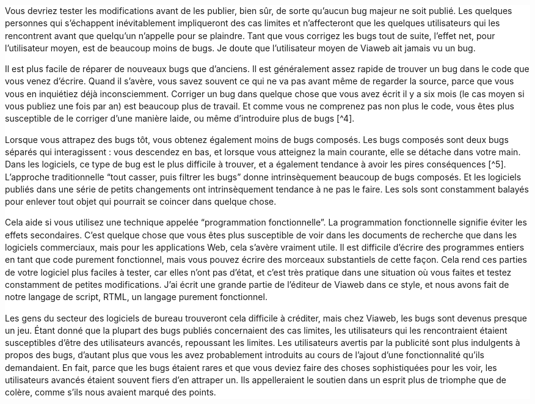 Vous devriez tester les modifications avant de les publier, bien sûr, de
sorte qu’aucun bug majeur ne soit publié. Les quelques personnes qui
s’échappent inévitablement impliqueront des cas limites et n’affecteront
que les quelques utilisateurs qui les rencontrent avant que quelqu’un
n’appelle pour se plaindre. Tant que vous corrigez les bugs tout de
suite, l’effet net, pour l’utilisateur moyen, est de beaucoup moins de
bugs. Je doute que l’utilisateur moyen de Viaweb ait jamais vu un bug.

Il est plus facile de réparer de nouveaux bugs que d’anciens. Il est
généralement assez rapide de trouver un bug dans le code que vous venez
d’écrire. Quand il s’avère, vous savez souvent ce qui ne va pas avant
même de regarder la source, parce que vous vous en inquiétiez déjà
inconsciemment. Corriger un bug dans quelque chose que vous avez écrit
il y a six mois (le cas moyen si vous publiez une fois par an) est
beaucoup plus de travail. Et comme vous ne comprenez pas non plus le
code, vous êtes plus susceptible de le corriger d’une manière laide, ou
même d’introduire plus de bugs [^4].

Lorsque vous attrapez des bugs tôt, vous obtenez également moins de bugs
composés. Les bugs composés sont deux bugs séparés qui interagissent :
vous descendez en bas, et lorsque vous atteignez la main courante, elle
se détache dans votre main. Dans les logiciels, ce type de bug est le
plus difficile à trouver, et a également tendance à avoir les pires
conséquences [^5]. L’approche traditionnelle “tout casser, puis filtrer
les bugs” donne intrinsèquement beaucoup de bugs composés. Et les
logiciels publiés dans une série de petits changements ont
intrinsèquement tendance à ne pas le faire. Les sols sont constamment
balayés pour enlever tout objet qui pourrait se coincer dans quelque
chose.

Cela aide si vous utilisez une technique appelée “programmation
fonctionnelle”. La programmation fonctionnelle signifie éviter les
effets secondaires. C’est quelque chose que vous êtes plus susceptible
de voir dans les documents de recherche que dans les logiciels
commerciaux, mais pour les applications Web, cela s’avère vraiment
utile. Il est difficile d’écrire des programmes entiers en tant que code
purement fonctionnel, mais vous pouvez écrire des morceaux substantiels
de cette façon. Cela rend ces parties de votre logiciel plus faciles à
tester, car elles n’ont pas d’état, et c’est très pratique dans une
situation où vous faites et testez constamment de petites modifications.
J’ai écrit une grande partie de l’éditeur de Viaweb dans ce style, et
nous avons fait de notre langage de script, RTML, un langage purement
fonctionnel.

Les gens du secteur des logiciels de bureau trouveront cela difficile à
créditer, mais chez Viaweb, les bugs sont devenus presque un jeu. Étant
donné que la plupart des bugs publiés concernaient des cas limites, les
utilisateurs qui les rencontraient étaient susceptibles d’être des
utilisateurs avancés, repoussant les limites. Les utilisateurs avertis
par la publicité sont plus indulgents à propos des bugs, d’autant plus
que vous les avez probablement introduits au cours de l’ajout d’une
fonctionnalité qu’ils demandaient. En fait, parce que les bugs étaient
rares et que vous deviez faire des choses sophistiquées pour les voir,
les utilisateurs avancés étaient souvent fiers d’en attraper un. Ils
appelleraient le soutien dans un esprit plus de triomphe que de colère,
comme s’ils nous avaient marqué des points.
